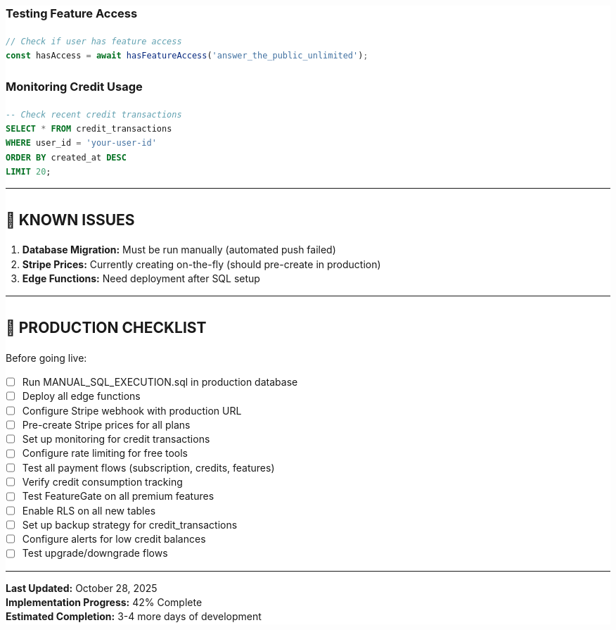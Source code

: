 ### Testing Feature Access
```typescript
// Check if user has feature access
const hasAccess = await hasFeatureAccess('answer_the_public_unlimited');
```

### Monitoring Credit Usage
```sql
-- Check recent credit transactions
SELECT * FROM credit_transactions 
WHERE user_id = 'your-user-id' 
ORDER BY created_at DESC 
LIMIT 20;
```

---

## 🐛 KNOWN ISSUES

1. **Database Migration:** Must be run manually (automated push failed)
2. **Stripe Prices:** Currently creating on-the-fly (should pre-create in production)
3. **Edge Functions:** Need deployment after SQL setup

---

## 🚀 PRODUCTION CHECKLIST

Before going live:

- [ ] Run MANUAL_SQL_EXECUTION.sql in production database
- [ ] Deploy all edge functions
- [ ] Configure Stripe webhook with production URL
- [ ] Pre-create Stripe prices for all plans
- [ ] Set up monitoring for credit transactions
- [ ] Configure rate limiting for free tools
- [ ] Test all payment flows (subscription, credits, features)
- [ ] Verify credit consumption tracking
- [ ] Test FeatureGate on all premium features
- [ ] Enable RLS on all new tables
- [ ] Set up backup strategy for credit_transactions
- [ ] Configure alerts for low credit balances
- [ ] Test upgrade/downgrade flows

---

**Last Updated:** October 28, 2025  
**Implementation Progress:** 42% Complete  
**Estimated Completion:** 3-4 more days of development

